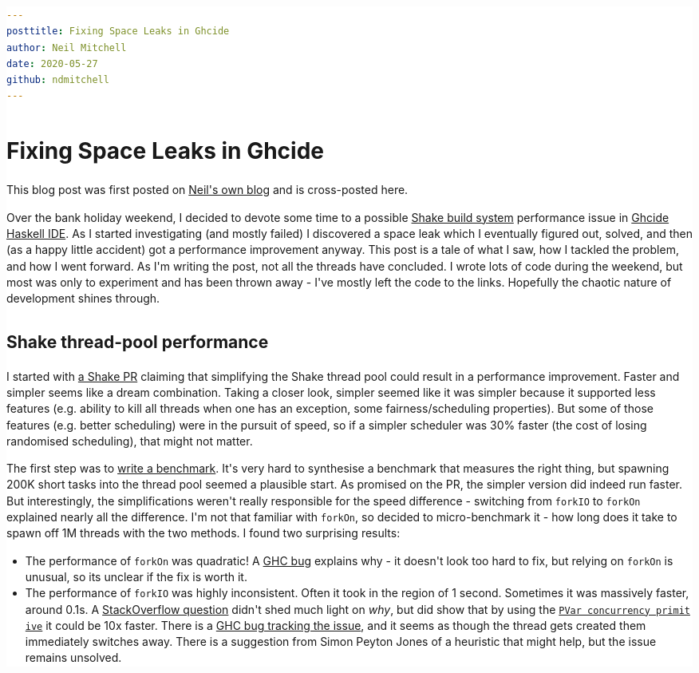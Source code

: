 ```yaml
---
posttitle: Fixing Space Leaks in Ghcide
author: Neil Mitchell
date: 2020-05-27
github: ndmitchell
---
```

# Fixing Space Leaks in Ghcide

This blog post was first posted on [Neil's own blog](http://neilmitchell.blogspot.com/2020/05/fixing-space-leaks-in-ghcide.html) and is cross-posted here.

Over the bank holiday weekend, I decided to devote some time to a possible [Shake build system](https://shakebuild.com/) performance issue in [Ghcide Haskell IDE](https://github.com/digital-asset/ghcide). As I started investigating (and mostly failed) I discovered a space leak which I eventually figured out, solved, and then (as a happy little accident) got a performance improvement anyway. This post is a tale of what I saw, how I tackled the problem, and how I went forward. As I'm writing the post, not all the threads have concluded. I wrote lots of code during the weekend, but most was only to experiment and has been thrown away - I've mostly left the code to the links. Hopefully the chaotic nature of development shines through.

## Shake thread-pool performance

I started with [a Shake PR](https://github.com/ndmitchell/shake/pull/751) claiming that simplifying the Shake thread pool could result in a performance improvement. Faster and simpler seems like a dream combination. Taking a closer look, simpler seemed like it was simpler because it supported less features (e.g. ability to kill all threads when one has an exception, some fairness/scheduling properties). But some of those features (e.g. better scheduling) were in the pursuit of speed, so if a simpler scheduler was 30% faster (the cost of losing randomised scheduling), that might not matter.

The first step was to [write a benchmark](https://github.com/ndmitchell/shake/pull/751#issuecomment-632634439). It's very hard to synthesise a benchmark that measures the right thing, but spawning 200K short tasks into the thread pool seemed a plausible start. As promised on the PR, the simpler version did indeed run faster. But interestingly, the simplifications weren't really responsible for the speed difference - switching from `forkIO` to `forkOn` explained nearly all the difference. I'm not that familiar with `forkOn`, so decided to micro-benchmark it - how long does it take to spawn off 1M threads with the two methods. I found two surprising results:

* The performance of `forkOn` was quadratic! A [GHC bug](https://gitlab.haskell.org/ghc/ghc/issues/18221) explains why - it doesn't look too hard to fix, but relying on `forkOn` is unusual, so its unclear if the fix is worth it.
* The performance of `forkIO` was highly inconsistent. Often it took in the region of 1 second. Sometimes it was massively faster, around 0.1s. A [StackOverflow question](https://stackoverflow.com/questions/61971292/ghc-forkio-bimodal-performance) didn't shed much light on _why_, but did show that by using the [`PVar concurrency primitive`](https://hackage.haskell.org/package/pvar/docs/Data-Primitive-PVar.html#t:PVar) it could be 10x faster. There is a [GHC bug tracking the issue](https://gitlab.haskell.org/ghc/ghc/issues/18224), and it seems as though the thread gets created them immediately switches away. There is a suggestion from Simon Peyton Jones of a heuristic that might help, but the issue remains unsolved.
